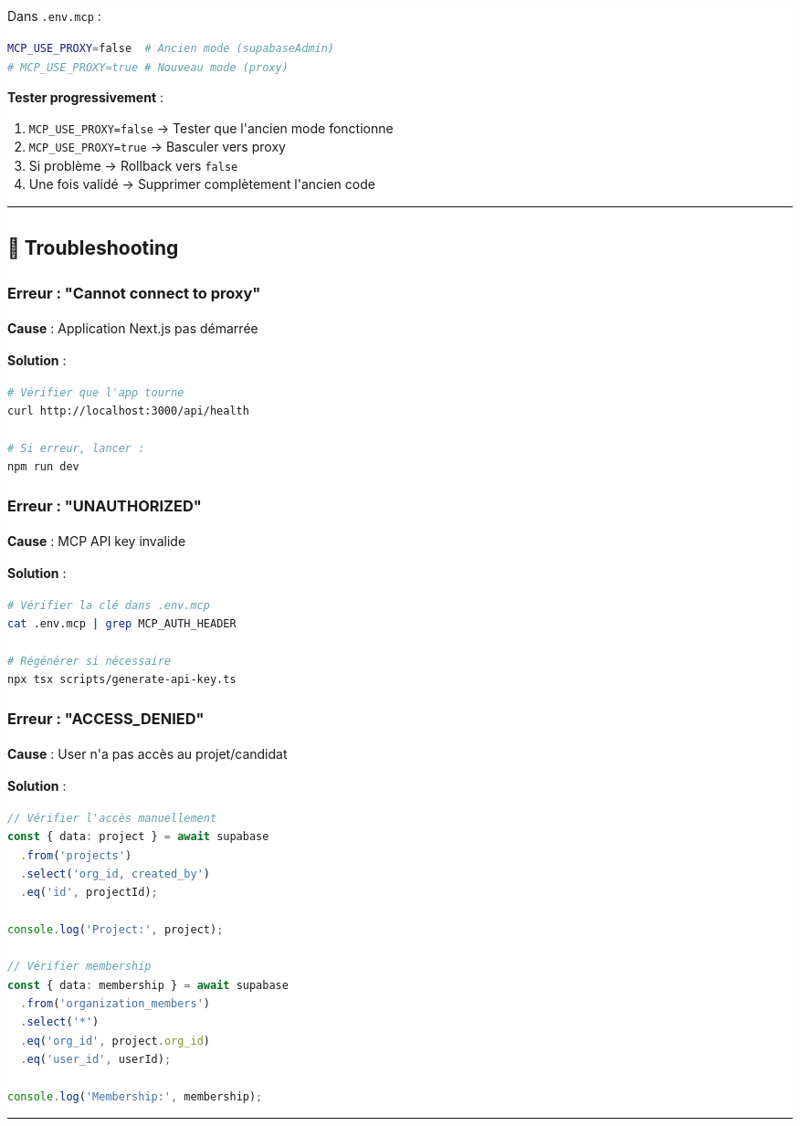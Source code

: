 Dans `.env.mcp` :
```bash
MCP_USE_PROXY=false  # Ancien mode (supabaseAdmin)
# MCP_USE_PROXY=true # Nouveau mode (proxy)
```

**Tester progressivement** :
1. `MCP_USE_PROXY=false` → Tester que l'ancien mode fonctionne
2. `MCP_USE_PROXY=true` → Basculer vers proxy
3. Si problème → Rollback vers `false`
4. Une fois validé → Supprimer complètement l'ancien code

---

## 🚨 Troubleshooting

### Erreur : "Cannot connect to proxy"

**Cause** : Application Next.js pas démarrée

**Solution** :
```bash
# Vérifier que l'app tourne
curl http://localhost:3000/api/health

# Si erreur, lancer :
npm run dev
```

### Erreur : "UNAUTHORIZED"

**Cause** : MCP API key invalide

**Solution** :
```bash
# Vérifier la clé dans .env.mcp
cat .env.mcp | grep MCP_AUTH_HEADER

# Régénérer si nécessaire
npx tsx scripts/generate-api-key.ts
```

### Erreur : "ACCESS_DENIED"

**Cause** : User n'a pas accès au projet/candidat

**Solution** :
```typescript
// Vérifier l'accès manuellement
const { data: project } = await supabase
  .from('projects')
  .select('org_id, created_by')
  .eq('id', projectId);

console.log('Project:', project);

// Vérifier membership
const { data: membership } = await supabase
  .from('organization_members')
  .select('*')
  .eq('org_id', project.org_id)
  .eq('user_id', userId);

console.log('Membership:', membership);
```

---